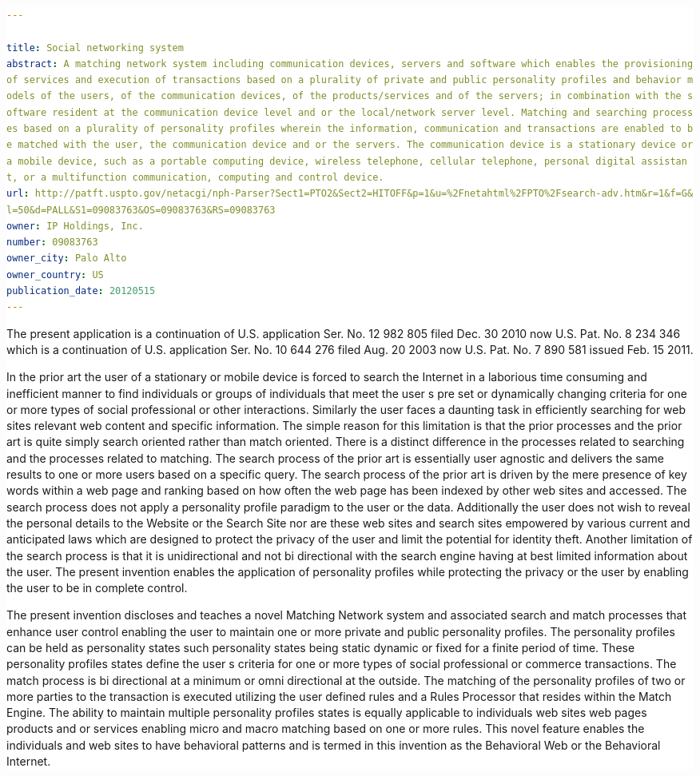 ```yaml
---

title: Social networking system
abstract: A matching network system including communication devices, servers and software which enables the provisioning of services and execution of transactions based on a plurality of private and public personality profiles and behavior models of the users, of the communication devices, of the products/services and of the servers; in combination with the software resident at the communication device level and or the local/network server level. Matching and searching processes based on a plurality of personality profiles wherein the information, communication and transactions are enabled to be matched with the user, the communication device and or the servers. The communication device is a stationary device or a mobile device, such as a portable computing device, wireless telephone, cellular telephone, personal digital assistant, or a multifunction communication, computing and control device.
url: http://patft.uspto.gov/netacgi/nph-Parser?Sect1=PTO2&Sect2=HITOFF&p=1&u=%2Fnetahtml%2FPTO%2Fsearch-adv.htm&r=1&f=G&l=50&d=PALL&S1=09083763&OS=09083763&RS=09083763
owner: IP Holdings, Inc.
number: 09083763
owner_city: Palo Alto
owner_country: US
publication_date: 20120515
---
```

The present application is a continuation of U.S. application Ser. No. 12 982 805 filed Dec. 30 2010 now U.S. Pat. No. 8 234 346 which is a continuation of U.S. application Ser. No. 10 644 276 filed Aug. 20 2003 now U.S. Pat. No. 7 890 581 issued Feb. 15 2011.

In the prior art the user of a stationary or mobile device is forced to search the Internet in a laborious time consuming and inefficient manner to find individuals or groups of individuals that meet the user s pre set or dynamically changing criteria for one or more types of social professional or other interactions. Similarly the user faces a daunting task in efficiently searching for web sites relevant web content and specific information. The simple reason for this limitation is that the prior processes and the prior art is quite simply search oriented rather than match oriented. There is a distinct difference in the processes related to searching and the processes related to matching. The search process of the prior art is essentially user agnostic and delivers the same results to one or more users based on a specific query. The search process of the prior art is driven by the mere presence of key words within a web page and ranking based on how often the web page has been indexed by other web sites and accessed. The search process does not apply a personality profile paradigm to the user or the data. Additionally the user does not wish to reveal the personal details to the Website or the Search Site nor are these web sites and search sites empowered by various current and anticipated laws which are designed to protect the privacy of the user and limit the potential for identity theft. Another limitation of the search process is that it is unidirectional and not bi directional with the search engine having at best limited information about the user. The present invention enables the application of personality profiles while protecting the privacy or the user by enabling the user to be in complete control.

The present invention discloses and teaches a novel Matching Network system and associated search and match processes that enhance user control enabling the user to maintain one or more private and public personality profiles. The personality profiles can be held as personality states such personality states being static dynamic or fixed for a finite period of time. These personality profiles states define the user s criteria for one or more types of social professional or commerce transactions. The match process is bi directional at a minimum or omni directional at the outside. The matching of the personality profiles of two or more parties to the transaction is executed utilizing the user defined rules and a Rules Processor that resides within the Match Engine. The ability to maintain multiple personality profiles states is equally applicable to individuals web sites web pages products and or services enabling micro and macro matching based on one or more rules. This novel feature enables the individuals and web sites to have behavioral patterns and is termed in this invention as the Behavioral Web or the Behavioral Internet.
